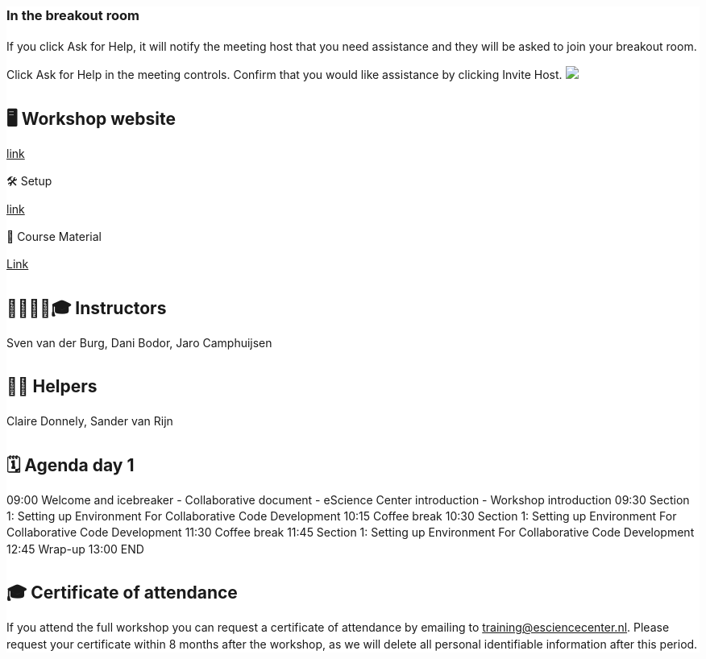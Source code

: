 ### In the breakout room
If you click Ask for Help, it will notify the meeting host that you need assistance and they will be asked to join your breakout room.

Click Ask for Help  in the meeting controls.
Confirm that you would like assistance by clicking Invite Host.
![](https://codimd.carpentries.org/uploads/upload_5b7ea076277616bd16fd9af8ebdb3705.png)


## 🖥 Workshop website

[link](https://esciencecenter-digital-skills.github.io/2024-09-24-ds-intermediate-python)

🛠 Setup

[link](https://esciencecenter-digital-skills.github.io/2024-09-24-ds-intermediate-python/#setup)

📖 Course Material

[Link](https://carpentries-incubator.github.io/python-intermediate-development/00-setting-the-scene/index.html)


## 👩‍🏫👩‍💻🎓 Instructors

Sven van der Burg, Dani Bodor, Jaro Camphuijsen

## 🧑‍🙋 Helpers
Claire Donnely, Sander van Rijn


## 🗓️ Agenda day 1

09:00	Welcome and icebreaker
    - Collaborative document
    - eScience Center introduction
    - Workshop introduction
09:30	Section 1: Setting up Environment For Collaborative Code Development
10:15	Coffee break
10:30	Section 1: Setting up Environment For Collaborative Code Development
11:30	Coffee break
11:45	Section 1: Setting up Environment For Collaborative Code Development
12:45	Wrap-up
13:00	END


## 🎓 Certificate of attendance
If you attend the full workshop you can request a certificate of attendance by emailing to training@esciencecenter.nl.
Please request your certificate within 8 months after the workshop, as we will delete all personal identifiable information after this period.
